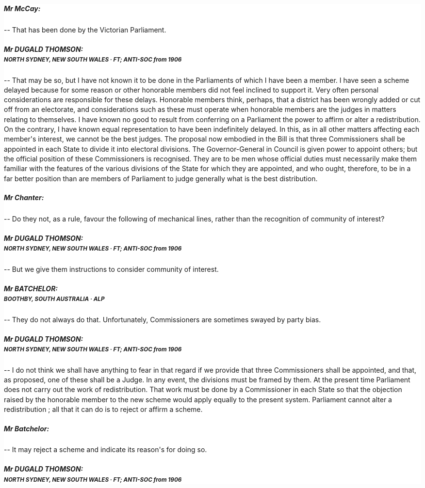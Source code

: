 ##### Mr McCay:

--  That has been done by the Victorian Parliament. 

##### Mr DUGALD THOMSON:<br><small class="text-muted">NORTH SYDNEY, NEW SOUTH WALES &middot; FT; ANTI-SOC from 1906</small>

-- That may be so, but I have not known it to be done in the Parliaments of which I have been a member. I have seen a scheme delayed because for some reason or other honorable members did not feel inclined to support it. Very often personal considerations are responsible for these delays. Honorable members think, perhaps, that a district has been wrongly added or cut off from an electorate, and considerations such as these must operate when honorable members are the judges in matters relating to themselves. I have known no good to result from conferring on a Parliament the power to affirm or alter a redistribution. On the contrary, I have known equal representation to have been indefinitely delayed. In this, as in all other matters affecting each member's interest, we cannot be the best judges. The proposal now embodied in the Bill is that three Commissioners shall be appointed in each State to divide it into electoral divisions. The Governor-General in Council is given power to appoint others; but the official position of these Commissioners is recognised. They are to be men whose official duties must necessarily make them familiar with the features of the various divisions of the State for which they are appointed, and who ought, therefore, to be in a far better position than are members of Parliament to judge generally what is the best distribution. 

##### Mr Chanter:

--  Do they not, as a rule, favour the following of mechanical lines, rather than the recognition of community of interest? 

##### Mr DUGALD THOMSON:<br><small class="text-muted">NORTH SYDNEY, NEW SOUTH WALES &middot; FT; ANTI-SOC from 1906</small>

-- But we give them instructions to consider community of interest. 

##### Mr BATCHELOR:<br><small class="text-muted">BOOTHBY, SOUTH AUSTRALIA &middot; ALP</small>

--  They do not always do that. Unfortunately, Commissioners are sometimes swayed by party bias. 

##### Mr DUGALD THOMSON:<br><small class="text-muted">NORTH SYDNEY, NEW SOUTH WALES &middot; FT; ANTI-SOC from 1906</small>

-- I do not think we shall have anything to fear in that regard if we provide that three Commissioners shall be appointed, and that, as proposed, one of these shall be a Judge. In any event, the divisions must be framed by them. At the present time Parliament does not carry out the work of redistribution. That work must be done by a Commissioner in each State so that the objection raised by the honorable member to the new scheme would apply equally to the present system. Parliament cannot alter a redistribution ; all that it can do is to reject or affirm a scheme. 

##### Mr Batchelor:

--  It may reject a scheme and indicate its reason's for doing so. 

##### Mr DUGALD THOMSON:<br><small class="text-muted">NORTH SYDNEY, NEW SOUTH WALES &middot; FT; ANTI-SOC from 1906</small>
